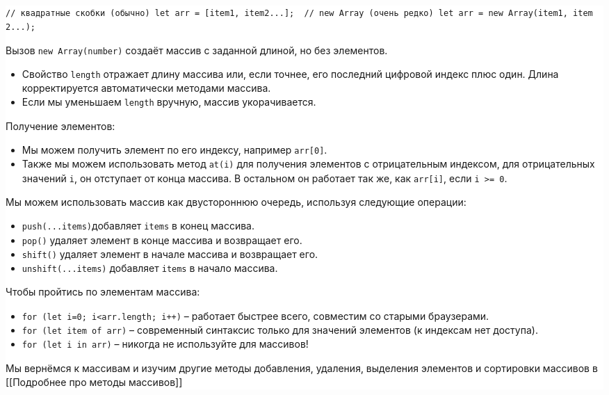 `// квадратные скобки (обычно) let arr = [item1, item2...];  // new Array (очень редко) let arr = new Array(item1, item2...);`

Вызов `new Array(number)` создаёт массив с заданной длиной, но без элементов.

-   Свойство `length` отражает длину массива или, если точнее, его последний цифровой индекс плюс один. Длина корректируется автоматически методами массива.
-   Если мы уменьшаем `length` вручную, массив укорачивается.

Получение элементов:

-   Мы можем получить элемент по его индексу, например `arr[0]`.
-   Также мы можем использовать метод `at(i)` для получения элементов с отрицательным индексом, для отрицательных значений `i`, он отступает от конца массива. В остальном он работает так же, как `arr[i]`, если `i >= 0`.

Мы можем использовать массив как двустороннюю очередь, используя следующие операции:

-   `push(...items)`добавляет `items` в конец массива.
-   `pop()` удаляет элемент в конце массива и возвращает его.
-   `shift()` удаляет элемент в начале массива и возвращает его.
-   `unshift(...items)` добавляет `items` в начало массива.

Чтобы пройтись по элементам массива:

-   `for (let i=0; i<arr.length; i++)` – работает быстрее всего, совместим со старыми браузерами.
-   `for (let item of arr)` – современный синтаксис только для значений элементов (к индексам нет доступа).
-   `for (let i in arr)` – никогда не используйте для массивов!

Мы вернёмся к массивам и изучим другие методы добавления, удаления, выделения элементов и сортировки массивов в [[Подробнее про методы массивов]]